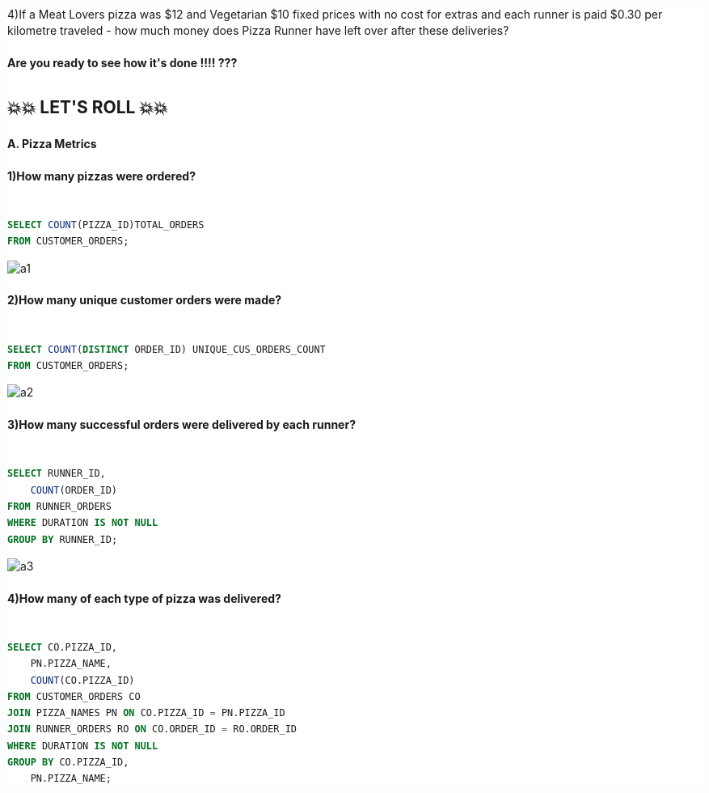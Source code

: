 4)If a Meat Lovers pizza was $12 and Vegetarian $10 fixed prices with no cost for extras and each runner is paid $0.30 per kilometre traveled - how much money does Pizza Runner have left over after these deliveries?

#### Are you ready to see how it's done !!!! ???

## :boom::boom: LET'S ROLL :boom::boom:

#### A. Pizza Metrics
#### 1)How many pizzas were ordered?

```sql

SELECT COUNT(PIZZA_ID)TOTAL_ORDERS
FROM CUSTOMER_ORDERS;

```

![a1](https://github.com/ErayBalkaya/Case_Study-2/assets/159141102/ef2d8617-de47-4140-9eb7-0b05c43116d7)

#### 2)How many unique customer orders were made?

```sql

SELECT COUNT(DISTINCT ORDER_ID) UNIQUE_CUS_ORDERS_COUNT
FROM CUSTOMER_ORDERS;

```

![a2](https://github.com/ErayBalkaya/Case_Study-2/assets/159141102/0616d2d5-aa60-4077-9bed-75eadf9f88c2)

#### 3)How many successful orders were delivered by each runner?

```sql

SELECT RUNNER_ID,
	COUNT(ORDER_ID)
FROM RUNNER_ORDERS
WHERE DURATION IS NOT NULL
GROUP BY RUNNER_ID;

```

![a3](https://github.com/ErayBalkaya/Case_Study-2/assets/159141102/7e686916-5fdc-48e5-bdab-a435fb635ff9)

#### 4)How many of each type of pizza was delivered?

```sql

SELECT CO.PIZZA_ID,
	PN.PIZZA_NAME,
	COUNT(CO.PIZZA_ID)
FROM CUSTOMER_ORDERS CO
JOIN PIZZA_NAMES PN ON CO.PIZZA_ID = PN.PIZZA_ID
JOIN RUNNER_ORDERS RO ON CO.ORDER_ID = RO.ORDER_ID
WHERE DURATION IS NOT NULL
GROUP BY CO.PIZZA_ID,
	PN.PIZZA_NAME;

```
